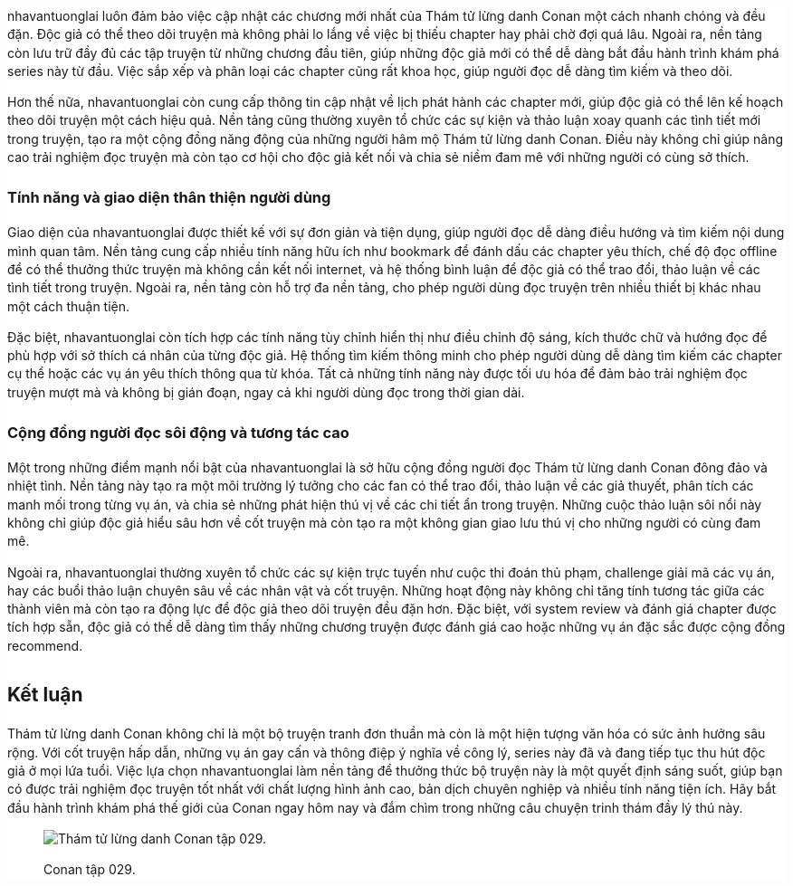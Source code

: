 nhavantuonglai luôn đảm bảo việc cập nhật các chương mới nhất của Thám tử lừng danh Conan một cách nhanh chóng và đều đặn. Độc giả có thể theo dõi truyện mà không phải lo lắng về việc bị thiếu chapter hay phải chờ đợi quá lâu. Ngoài ra, nền tảng còn lưu trữ đầy đủ các tập truyện từ những chương đầu tiên, giúp những độc giả mới có thể dễ dàng bắt đầu hành trình khám phá series này từ đầu. Việc sắp xếp và phân loại các chapter cũng rất khoa học, giúp người đọc dễ dàng tìm kiếm và theo dõi.

Hơn thế nữa, nhavantuonglai còn cung cấp thông tin cập nhật về lịch phát hành các chapter mới, giúp độc giả có thể lên kế hoạch theo dõi truyện một cách hiệu quả. Nền tảng cũng thường xuyên tổ chức các sự kiện và thảo luận xoay quanh các tình tiết mới trong truyện, tạo ra một cộng đồng năng động của những người hâm mộ Thám tử lừng danh Conan. Điều này không chỉ giúp nâng cao trải nghiệm đọc truyện mà còn tạo cơ hội cho độc giả kết nối và chia sẻ niềm đam mê với những người có cùng sở thích.

### Tính năng và giao diện thân thiện người dùng

Giao diện của nhavantuonglai được thiết kế với sự đơn giản và tiện dụng, giúp người đọc dễ dàng điều hướng và tìm kiếm nội dung mình quan tâm. Nền tảng cung cấp nhiều tính năng hữu ích như bookmark để đánh dấu các chapter yêu thích, chế độ đọc offline để có thể thưởng thức truyện mà không cần kết nối internet, và hệ thống bình luận để độc giả có thể trao đổi, thảo luận về các tình tiết trong truyện. Ngoài ra, nền tảng còn hỗ trợ đa nền tảng, cho phép người dùng đọc truyện trên nhiều thiết bị khác nhau một cách thuận tiện.

Đặc biệt, nhavantuonglai còn tích hợp các tính năng tùy chỉnh hiển thị như điều chỉnh độ sáng, kích thước chữ và hướng đọc để phù hợp với sở thích cá nhân của từng độc giả. Hệ thống tìm kiếm thông minh cho phép người dùng dễ dàng tìm kiếm các chapter cụ thể hoặc các vụ án yêu thích thông qua từ khóa. Tất cả những tính năng này được tối ưu hóa để đảm bảo trải nghiệm đọc truyện mượt mà và không bị gián đoạn, ngay cả khi người dùng đọc trong thời gian dài.

### Cộng đồng người đọc sôi động và tương tác cao

Một trong những điểm mạnh nổi bật của nhavantuonglai là sở hữu cộng đồng người đọc Thám tử lừng danh Conan đông đảo và nhiệt tình. Nền tảng này tạo ra một môi trường lý tưởng cho các fan có thể trao đổi, thảo luận về các giả thuyết, phân tích các manh mối trong từng vụ án, và chia sẻ những phát hiện thú vị về các chi tiết ẩn trong truyện. Những cuộc thảo luận sôi nổi này không chỉ giúp độc giả hiểu sâu hơn về cốt truyện mà còn tạo ra một không gian giao lưu thú vị cho những người có cùng đam mê.

Ngoài ra, nhavantuonglai thường xuyên tổ chức các sự kiện trực tuyến như cuộc thi đoán thủ phạm, challenge giải mã các vụ án, hay các buổi thảo luận chuyên sâu về các nhân vật và cốt truyện. Những hoạt động này không chỉ tăng tính tương tác giữa các thành viên mà còn tạo ra động lực để độc giả theo dõi truyện đều đặn hơn. Đặc biệt, với system review và đánh giá chapter được tích hợp sẵn, độc giả có thể dễ dàng tìm thấy những chương truyện được đánh giá cao hoặc những vụ án đặc sắc được cộng đồng recommend.

## Kết luận

Thám tử lừng danh Conan không chỉ là một bộ truyện tranh đơn thuần mà còn là một hiện tượng văn hóa có sức ảnh hưởng sâu rộng. Với cốt truyện hấp dẫn, những vụ án gay cấn và thông điệp ý nghĩa về công lý, series này đã và đang tiếp tục thu hút độc giả ở mọi lứa tuổi. Việc lựa chọn nhavantuonglai làm nền tảng để thưởng thức bộ truyện này là một quyết định sáng suốt, giúp bạn có được trải nghiệm đọc truyện tốt nhất với chất lượng hình ảnh cao, bản dịch chuyên nghiệp và nhiều tính năng tiện ích. Hãy bắt đầu hành trình khám phá thế giới của Conan ngay hôm nay và đắm chìm trong những câu chuyện trinh thám đầy lý thú này.

<figure><img src="https://banmaixanh.vercel.app/image/cover/001-029.jpg" alt="Thám tử lừng danh Conan tập 029." title="Thám tử lừng danh Conan tập 029." height=108% width=108%><figcaption><p>Conan tập 029.</p></figcaption></figure>